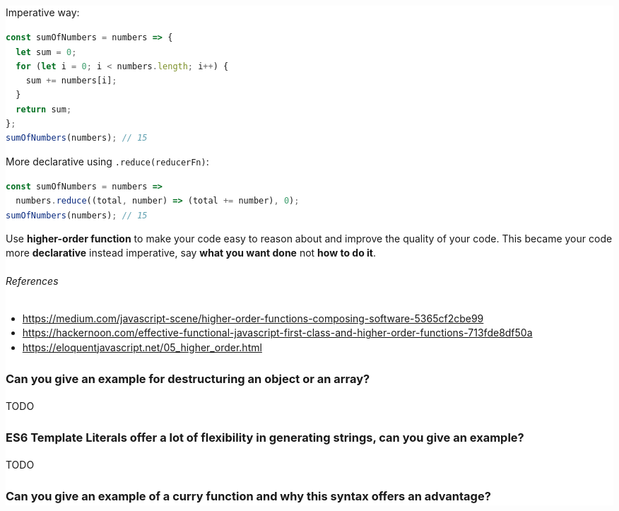 Imperative way:

```js
const sumOfNumbers = numbers => {
  let sum = 0;
  for (let i = 0; i < numbers.length; i++) {
    sum += numbers[i];
  }
  return sum;
};
sumOfNumbers(numbers); // 15
```

More declarative using `.reduce(reducerFn)`:

```js
const sumOfNumbers = numbers =>
  numbers.reduce((total, number) => (total += number), 0);
sumOfNumbers(numbers); // 15
```

Use **higher-order function** to make your code easy to reason about and improve the quality of your code. This became your code more **declarative** instead imperative, say **what you want done** not **how to do it**.

###### References

-   <https://medium.com/javascript-scene/higher-order-functions-composing-software-5365cf2cbe99>
-   <https://hackernoon.com/effective-functional-javascript-first-class-and-higher-order-functions-713fde8df50a>
-   <https://eloquentjavascript.net/05_higher_order.html>

### Can you give an example for destructuring an object or an array?

TODO

### ES6 Template Literals offer a lot of flexibility in generating strings, can you give an example?

TODO

### Can you give an example of a curry function and why this syntax offers an advantage?

